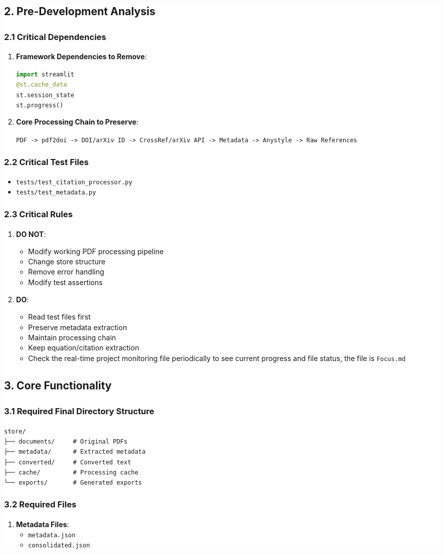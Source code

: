 ## 2. Pre-Development Analysis

### 2.1 Critical Dependencies
1. **Framework Dependencies to Remove**:
   ```python
   import streamlit
   @st.cache_data
   st.session_state
   st.progress()
   ```

2. **Core Processing Chain to Preserve**:
   ```
   PDF -> pdf2doi -> DOI/arXiv ID -> CrossRef/arXiv API -> Metadata -> Anystyle -> Raw References
   ```

### 2.2 Critical Test Files
- `tests/test_citation_processor.py`
- `tests/test_metadata.py`

### 2.3 Critical Rules
1. **DO NOT**:
   - Modify working PDF processing pipeline
   - Change store structure
   - Remove error handling
   - Modify test assertions

2. **DO**:
   - Read test files first
   - Preserve metadata extraction
   - Maintain processing chain
   - Keep equation/citation extraction
   - Check the real-time project monitoring file periodically to see current progress and file status, the file is `Focus.md`

## 3. Core Functionality

### 3.1 Required Final Directory Structure
```
store/
├── documents/     # Original PDFs
├── metadata/      # Extracted metadata
├── converted/     # Converted text
├── cache/         # Processing cache
└── exports/       # Generated exports
```

### 3.2 Required Files
1. **Metadata Files**:
   - `metadata.json`
   - `consolidated.json`
